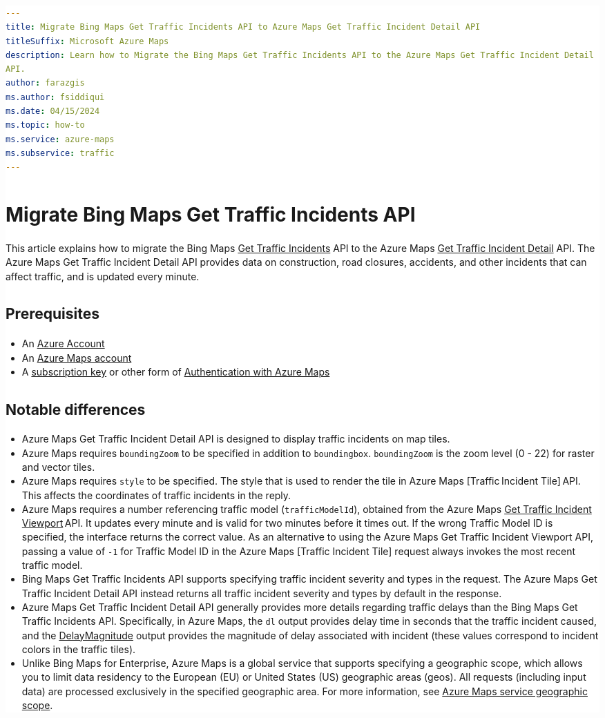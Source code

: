 ```yaml
---
title: Migrate Bing Maps Get Traffic Incidents API to Azure Maps Get Traffic Incident Detail API
titleSuffix: Microsoft Azure Maps
description: Learn how to Migrate the Bing Maps Get Traffic Incidents API to the Azure Maps Get Traffic Incident Detail API.
author: farazgis
ms.author: fsiddiqui
ms.date: 04/15/2024
ms.topic: how-to
ms.service: azure-maps
ms.subservice: traffic
---
```



# Migrate Bing Maps Get Traffic Incidents API

This article explains how to migrate the Bing Maps [Get Traffic Incidents] API to the Azure Maps [Get Traffic Incident Detail] API. The Azure Maps Get Traffic Incident Detail API provides data on construction, road closures, accidents, and other incidents that can affect traffic, and is updated every minute.

## Prerequisites

- An [Azure Account]
- An [Azure Maps account]
- A [subscription key] or other form of [Authentication with Azure Maps]

## Notable differences

- Azure Maps Get Traffic Incident Detail API is designed to display traffic incidents on map tiles.
- Azure Maps requires `boundingZoom` to be specified in addition to `boundingbox`. `boundingZoom` is the zoom level (0 - 22) for raster and vector tiles.
- Azure Maps requires `style` to be specified. The style that is used to render the tile in Azure Maps [Traffic Incident Tile] API. This affects the coordinates of traffic incidents in the reply.
- Azure Maps requires a number referencing traffic model (`trafficModelId`), obtained from the Azure Maps [Get Traffic Incident Viewport] API. It updates every minute and is valid for two minutes before it times out. If the wrong Traffic Model ID is specified, the interface returns the correct value. As an alternative to using the Azure Maps Get Traffic Incident Viewport API, passing a value of `-1` for Traffic Model ID in the Azure Maps [Traffic Incident Tile] request always invokes the most recent traffic model.
- Bing Maps Get Traffic Incidents API supports specifying traffic incident severity and types in the request. The Azure Maps Get Traffic Incident Detail API instead returns all traffic incident severity and types by default in the response.
- Azure Maps Get Traffic Incident Detail API generally provides more details regarding traffic delays than the Bing Maps Get Traffic Incidents API. Specifically, in Azure Maps, the `dl` output provides delay time in seconds that the traffic incident caused, and the [DelayMagnitude] output provides the magnitude of delay associated with incident (these values correspond to incident colors in the traffic tiles).
- Unlike Bing Maps for Enterprise, Azure Maps is a global service that supports specifying a geographic scope, which allows you to limit data residency to the European (EU) or United States (US) geographic areas (geos). All requests (including input data) are processed exclusively in the specified geographic area. For more information, see [Azure Maps service geographic scope].


[Authentication with Azure Maps]: azure-maps-authentication.md
[Azure Account]: https://azure.microsoft.com/
[Azure Maps account]: quick-demo-map-app.md#create-an-azure-maps-account
[Azure Maps service geographic scope]: geographic-scope.md
[Azure Maps Supported Languages]: /azure/azure-maps/supported-languages#azure-maps-supported-languages
[DelayMagnitude]: /rest/api/maps/traffic/get-traffic-incident-detail#delaymagnitude
[Get Traffic Flow Segment]: /rest/api/maps/traffic/get-traffic-flow-segment
[Get Traffic Flow Tile]: /rest/api/maps/traffic/get-traffic-flow-tile
[Get Traffic Incident Detail]: /rest/api/maps/traffic/get-traffic-incident-detail
[Get Traffic Incident Tile]: /rest/api/maps/traffic/get-traffic-incident-tile
[Get Traffic Incident Viewport]: /rest/api/maps/traffic/get-traffic-incident-viewport
[Get Traffic Incidents]: /bingmaps/rest-services/traffic/get-traffic-incidents
[IconCategory]: /rest/api/maps/traffic/get-traffic-incident-detail#iconcategory
[Microsoft Entra ID]: azure-maps-authentication.md#microsoft-entra-authentication
[Microsoft Q&A Forum]: /answers/tags/209/azure-maps/tags/209/azure-maps
[point]: /rest/api/maps/traffic/get-traffic-incident-detail#point
[Responses]: /rest/api/maps/traffic/get-traffic-incident-detail#response
[Security section]: /rest/api/maps/traffic/get-traffic-incident-viewport#security
[Shared Access Signature (SAS) Token]: azure-maps-authentication.md#shared-access-signature-token-authentication
[subscription key]: quick-demo-map-app.md#get-the-subscription-key-for-your-account
[tm]: /rest/api/maps/traffic/get-traffic-incident-detail#tm
[Understanding Azure Maps Transactions]: understanding-azure-maps-transactions.md
[URI Parameters]: /rest/api/maps/traffic/get-traffic-incident-detail#uri-parameters